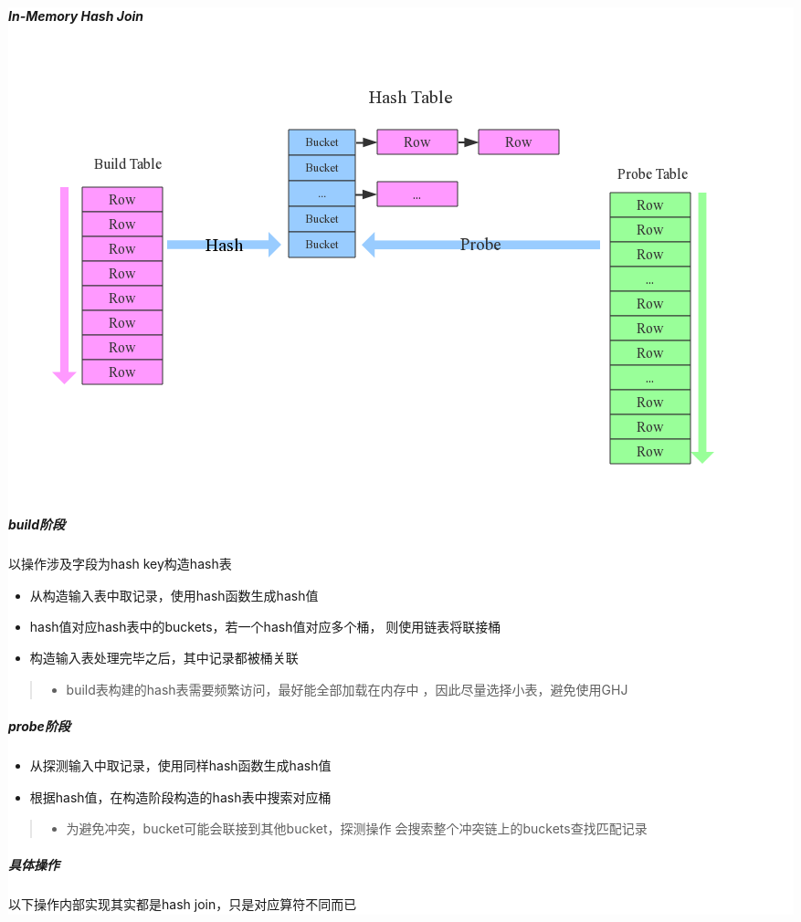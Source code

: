 ####	*In-Memory Hash Join*

![db_hash_join](imgs/db_hash_join.png)

#####	*build*阶段

以操作涉及字段为hash key构造hash表

-	从构造输入表中取记录，使用hash函数生成hash值

-	hash值对应hash表中的buckets，若一个hash值对应多个桶，
	则使用链表将联接桶

-	构造输入表处理完毕之后，其中记录都被桶关联

> - build表构建的hash表需要频繁访问，最好能全部加载在内存中
	，因此尽量选择小表，避免使用GHJ

#####	*probe*阶段

-	从探测输入中取记录，使用同样hash函数生成hash值

-	根据hash值，在构造阶段构造的hash表中搜索对应桶

> - 为避免冲突，bucket可能会联接到其他bucket，探测操作
	会搜索整个冲突链上的buckets查找匹配记录

#####	具体操作

以下操作内部实现其实都是hash join，只是对应算符不同而已
